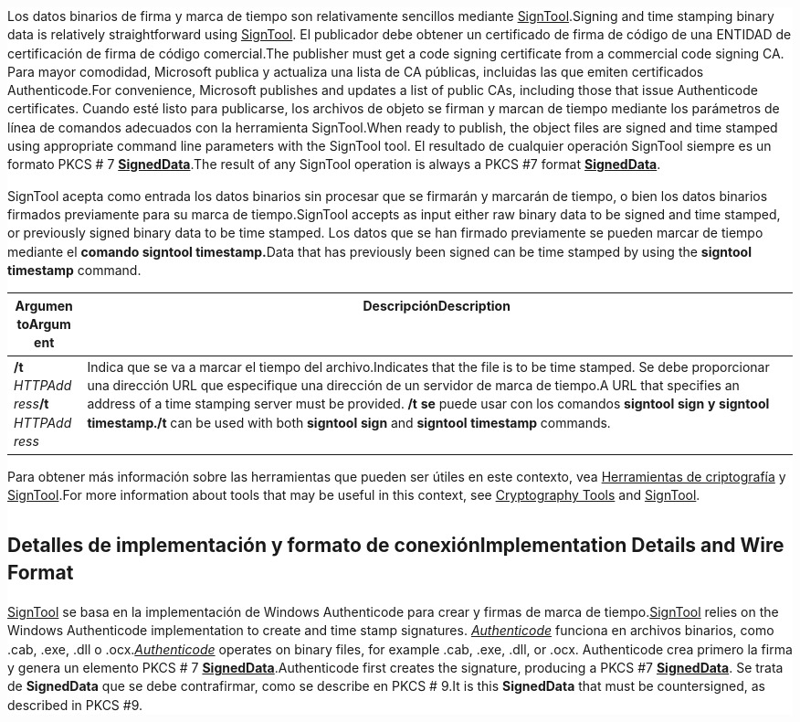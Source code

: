 <span data-ttu-id="fd796-155">Los datos binarios de firma y marca de tiempo son relativamente sencillos mediante [SignTool](signtool.md).</span><span class="sxs-lookup"><span data-stu-id="fd796-155">Signing and time stamping binary data is relatively straightforward using [SignTool](signtool.md).</span></span> <span data-ttu-id="fd796-156">El publicador debe obtener un certificado de firma de código de una ENTIDAD de certificación de firma de código comercial.</span><span class="sxs-lookup"><span data-stu-id="fd796-156">The publisher must get a code signing certificate from a commercial code signing CA.</span></span> <span data-ttu-id="fd796-157">Para mayor comodidad, Microsoft publica y actualiza una lista de CA públicas, incluidas las que emiten certificados Authenticode.</span><span class="sxs-lookup"><span data-stu-id="fd796-157">For convenience, Microsoft publishes and updates a list of public CAs, including those that issue Authenticode certificates.</span></span> <span data-ttu-id="fd796-158">Cuando esté listo para publicarse, los archivos de objeto se firman y marcan de tiempo mediante los parámetros de línea de comandos adecuados con la herramienta SignTool.</span><span class="sxs-lookup"><span data-stu-id="fd796-158">When ready to publish, the object files are signed and time stamped using appropriate command line parameters with the SignTool tool.</span></span> <span data-ttu-id="fd796-159">El resultado de cualquier operación SignTool siempre es un formato PKCS \# 7 [**SignedData**](signeddata.md).</span><span class="sxs-lookup"><span data-stu-id="fd796-159">The result of any SignTool operation is always a PKCS \#7 format [**SignedData**](signeddata.md).</span></span>

<span data-ttu-id="fd796-160">SignTool acepta como entrada los datos binarios sin procesar que se firmarán y marcarán de tiempo, o bien los datos binarios firmados previamente para su marca de tiempo.</span><span class="sxs-lookup"><span data-stu-id="fd796-160">SignTool accepts as input either raw binary data to be signed and time stamped, or previously signed binary data to be time stamped.</span></span> <span data-ttu-id="fd796-161">Los datos que se han firmado previamente se pueden marcar de tiempo mediante el **comando signtool timestamp.**</span><span class="sxs-lookup"><span data-stu-id="fd796-161">Data that has previously been signed can be time stamped by using the **signtool timestamp** command.</span></span>



| <span data-ttu-id="fd796-162">Argumento</span><span class="sxs-lookup"><span data-stu-id="fd796-162">Argument</span></span>             | <span data-ttu-id="fd796-163">Descripción</span><span class="sxs-lookup"><span data-stu-id="fd796-163">Description</span></span>                                                                                                                                                                                                    |
|----------------------|----------------------------------------------------------------------------------------------------------------------------------------------------------------------------------------------------------------|
| <span data-ttu-id="fd796-164">**/t** *HTTPAddress*</span><span class="sxs-lookup"><span data-stu-id="fd796-164">**/t** *HTTPAddress*</span></span> | <span data-ttu-id="fd796-165">Indica que se va a marcar el tiempo del archivo.</span><span class="sxs-lookup"><span data-stu-id="fd796-165">Indicates that the file is to be time stamped.</span></span> <span data-ttu-id="fd796-166">Se debe proporcionar una dirección URL que especifique una dirección de un servidor de marca de tiempo.</span><span class="sxs-lookup"><span data-stu-id="fd796-166">A URL that specifies an address of a time stamping server must be provided.</span></span> <span data-ttu-id="fd796-167">**/t se** puede usar con los comandos **signtool sign y** **signtool timestamp.**</span><span class="sxs-lookup"><span data-stu-id="fd796-167">**/t** can be used with both **signtool sign** and **signtool timestamp** commands.</span></span> |



 

<span data-ttu-id="fd796-168">Para obtener más información sobre las herramientas que pueden ser útiles en este contexto, vea [Herramientas de criptografía](cryptography-tools.md) y [SignTool](signtool.md).</span><span class="sxs-lookup"><span data-stu-id="fd796-168">For more information about tools that may be useful in this context, see [Cryptography Tools](cryptography-tools.md) and [SignTool](signtool.md).</span></span>

## <a name="implementation-details-and-wire-format"></a><span data-ttu-id="fd796-169">Detalles de implementación y formato de conexión</span><span class="sxs-lookup"><span data-stu-id="fd796-169">Implementation Details and Wire Format</span></span>

<span data-ttu-id="fd796-170">[SignTool](signtool.md) se basa en la implementación de Windows Authenticode para crear y firmas de marca de tiempo.</span><span class="sxs-lookup"><span data-stu-id="fd796-170">[SignTool](signtool.md) relies on the Windows Authenticode implementation to create and time stamp signatures.</span></span> <span data-ttu-id="fd796-171">[*Authenticode*](../secgloss/a-gly.md) funciona en archivos binarios, como .cab, .exe, .dll o .ocx.</span><span class="sxs-lookup"><span data-stu-id="fd796-171">[*Authenticode*](../secgloss/a-gly.md) operates on binary files, for example .cab, .exe, .dll, or .ocx.</span></span> <span data-ttu-id="fd796-172">Authenticode crea primero la firma y genera un elemento PKCS \# 7 [**SignedData**](signeddata.md).</span><span class="sxs-lookup"><span data-stu-id="fd796-172">Authenticode first creates the signature, producing a PKCS \#7 [**SignedData**](signeddata.md).</span></span> <span data-ttu-id="fd796-173">Se trata de **SignedData** que se debe contrafirmar, como se describe en PKCS \# 9.</span><span class="sxs-lookup"><span data-stu-id="fd796-173">It is this **SignedData** that must be countersigned, as described in PKCS \#9.</span></span>

